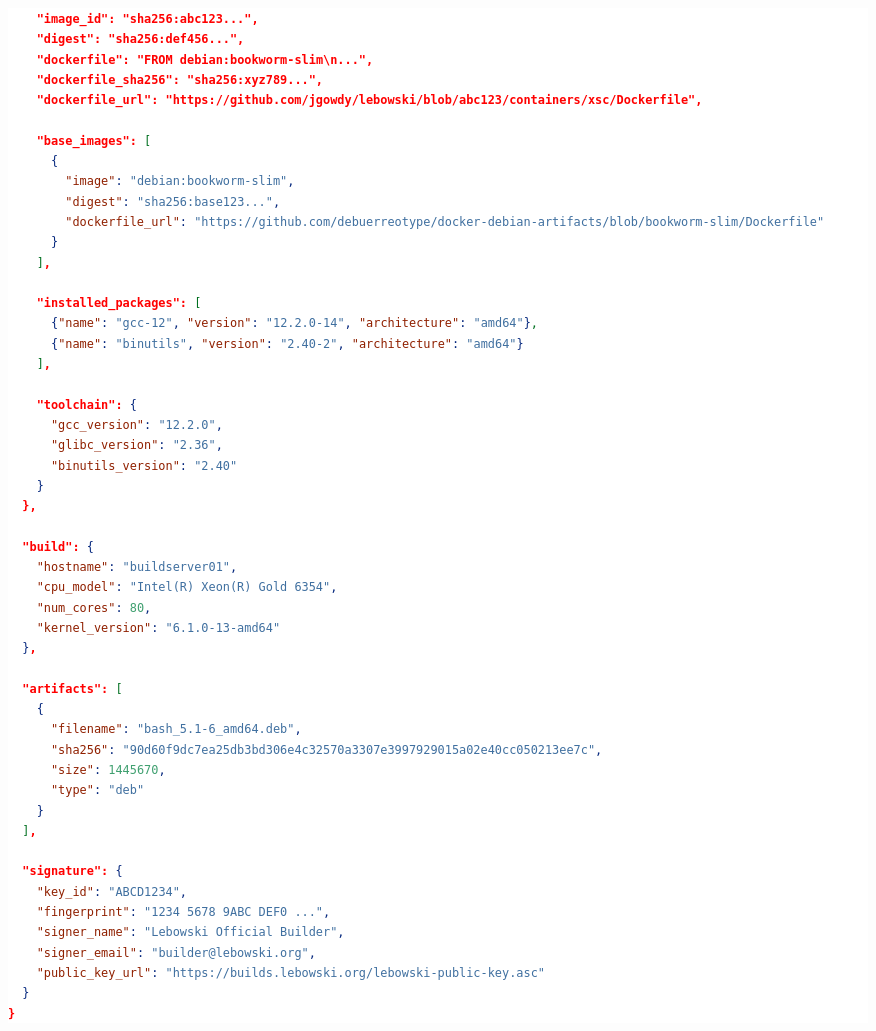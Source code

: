 ```json
    "image_id": "sha256:abc123...",
    "digest": "sha256:def456...",
    "dockerfile": "FROM debian:bookworm-slim\n...",
    "dockerfile_sha256": "sha256:xyz789...",
    "dockerfile_url": "https://github.com/jgowdy/lebowski/blob/abc123/containers/xsc/Dockerfile",

    "base_images": [
      {
        "image": "debian:bookworm-slim",
        "digest": "sha256:base123...",
        "dockerfile_url": "https://github.com/debuerreotype/docker-debian-artifacts/blob/bookworm-slim/Dockerfile"
      }
    ],

    "installed_packages": [
      {"name": "gcc-12", "version": "12.2.0-14", "architecture": "amd64"},
      {"name": "binutils", "version": "2.40-2", "architecture": "amd64"}
    ],

    "toolchain": {
      "gcc_version": "12.2.0",
      "glibc_version": "2.36",
      "binutils_version": "2.40"
    }
  },

  "build": {
    "hostname": "buildserver01",
    "cpu_model": "Intel(R) Xeon(R) Gold 6354",
    "num_cores": 80,
    "kernel_version": "6.1.0-13-amd64"
  },

  "artifacts": [
    {
      "filename": "bash_5.1-6_amd64.deb",
      "sha256": "90d60f9dc7ea25db3bd306e4c32570a3307e3997929015a02e40cc050213ee7c",
      "size": 1445670,
      "type": "deb"
    }
  ],

  "signature": {
    "key_id": "ABCD1234",
    "fingerprint": "1234 5678 9ABC DEF0 ...",
    "signer_name": "Lebowski Official Builder",
    "signer_email": "builder@lebowski.org",
    "public_key_url": "https://builds.lebowski.org/lebowski-public-key.asc"
  }
}
```
